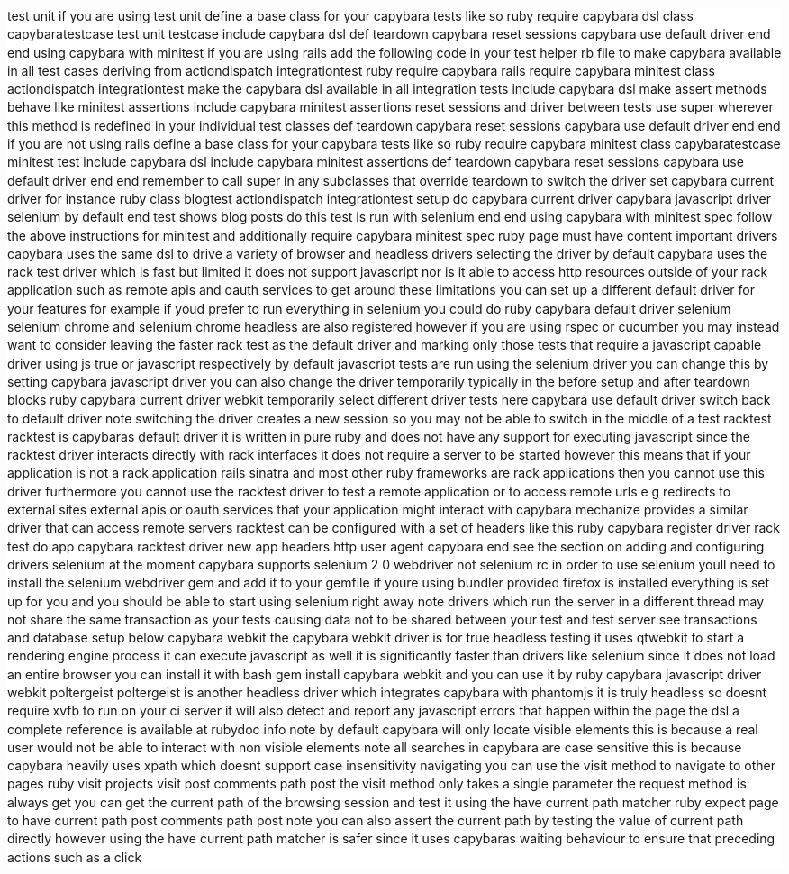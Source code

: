 test unit if you are using test unit define a base class for your capybara tests like so ruby require capybara dsl class capybaratestcase test unit testcase include capybara dsl def teardown capybara reset sessions capybara use default driver end end using capybara with minitest if you are using rails add the following code in your test helper rb file to make capybara available in all test cases deriving from actiondispatch integrationtest ruby require capybara rails require capybara minitest class actiondispatch integrationtest make the capybara dsl available in all integration tests include capybara dsl make assert methods behave like minitest assertions include capybara minitest assertions reset sessions and driver between tests use super wherever this method is redefined in your individual test classes def teardown capybara reset sessions capybara use default driver end end if you are not using rails define a base class for your capybara tests like so ruby require capybara minitest class capybaratestcase minitest test include capybara dsl include capybara minitest assertions def teardown capybara reset sessions capybara use default driver end end remember to call super in any subclasses that override teardown to switch the driver set capybara current driver for instance ruby class blogtest actiondispatch integrationtest setup do capybara current driver capybara javascript driver selenium by default end test shows blog posts do this test is run with selenium end end using capybara with minitest spec follow the above instructions for minitest and additionally require capybara minitest spec ruby page must have content important drivers capybara uses the same dsl to drive a variety of browser and headless drivers selecting the driver by default capybara uses the rack test driver which is fast but limited it does not support javascript nor is it able to access http resources outside of your rack application such as remote apis and oauth services to get around these limitations you can set up a different default driver for your features for example if youd prefer to run everything in selenium you could do ruby capybara default driver selenium selenium chrome and selenium chrome headless are also registered however if you are using rspec or cucumber you may instead want to consider leaving the faster rack test as the default driver and marking only those tests that require a javascript capable driver using js true or javascript respectively by default javascript tests are run using the selenium driver you can change this by setting capybara javascript driver you can also change the driver temporarily typically in the before setup and after teardown blocks ruby capybara current driver webkit temporarily select different driver tests here capybara use default driver switch back to default driver note switching the driver creates a new session so you may not be able to switch in the middle of a test racktest racktest is capybaras default driver it is written in pure ruby and does not have any support for executing javascript since the racktest driver interacts directly with rack interfaces it does not require a server to be started however this means that if your application is not a rack application rails sinatra and most other ruby frameworks are rack applications then you cannot use this driver furthermore you cannot use the racktest driver to test a remote application or to access remote urls e g redirects to external sites external apis or oauth services that your application might interact with capybara mechanize provides a similar driver that can access remote servers racktest can be configured with a set of headers like this ruby capybara register driver rack test do app capybara racktest driver new app headers http user agent capybara end see the section on adding and configuring drivers selenium at the moment capybara supports selenium 2 0 webdriver not selenium rc in order to use selenium youll need to install the selenium webdriver gem and add it to your gemfile if youre using bundler provided firefox is installed everything is set up for you and you should be able to start using selenium right away note drivers which run the server in a different thread may not share the same transaction as your tests causing data not to be shared between your test and test server see transactions and database setup below capybara webkit the capybara webkit driver is for true headless testing it uses qtwebkit to start a rendering engine process it can execute javascript as well it is significantly faster than drivers like selenium since it does not load an entire browser you can install it with bash gem install capybara webkit and you can use it by ruby capybara javascript driver webkit poltergeist poltergeist is another headless driver which integrates capybara with phantomjs it is truly headless so doesnt require xvfb to run on your ci server it will also detect and report any javascript errors that happen within the page the dsl a complete reference is available at rubydoc info note by default capybara will only locate visible elements this is because a real user would not be able to interact with non visible elements note all searches in capybara are case sensitive this is because capybara heavily uses xpath which doesnt support case insensitivity navigating you can use the visit method to navigate to other pages ruby visit projects visit post comments path post the visit method only takes a single parameter the request method is always get you can get the current path of the browsing session and test it using the have current path matcher ruby expect page to have current path post comments path post note you can also assert the current path by testing the value of current path directly however using the have current path matcher is safer since it uses capybaras waiting behaviour to ensure that preceding actions such as a click